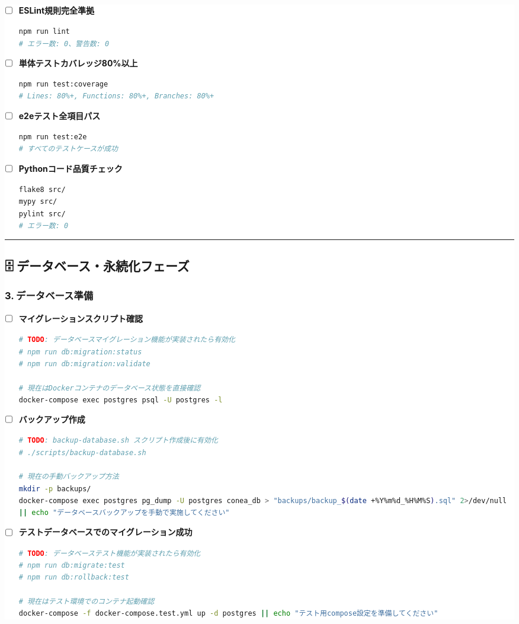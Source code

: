 - [ ] **ESLint規則完全準拠**
  ```bash
  npm run lint
  # エラー数: 0、警告数: 0
  ```

- [ ] **単体テストカバレッジ80%以上**
  ```bash
  npm run test:coverage
  # Lines: 80%+, Functions: 80%+, Branches: 80%+
  ```

- [ ] **e2eテスト全項目パス**
  ```bash
  npm run test:e2e
  # すべてのテストケースが成功
  ```

- [ ] **Pythonコード品質チェック**
  ```bash
  flake8 src/
  mypy src/
  pylint src/
  # エラー数: 0
  ```

---

## 🗄️ データベース・永続化フェーズ

### 3. データベース準備

- [ ] **マイグレーションスクリプト確認**
  ```bash
  # TODO: データベースマイグレーション機能が実装されたら有効化
  # npm run db:migration:status
  # npm run db:migration:validate
  
  # 現在はDockerコンテナのデータベース状態を直接確認
  docker-compose exec postgres psql -U postgres -l
  ```

- [ ] **バックアップ作成**
  ```bash
  # TODO: backup-database.sh スクリプト作成後に有効化
  # ./scripts/backup-database.sh
  
  # 現在の手動バックアップ方法
  mkdir -p backups/
  docker-compose exec postgres pg_dump -U postgres conea_db > "backups/backup_$(date +%Y%m%d_%H%M%S).sql" 2>/dev/null || echo "データベースバックアップを手動で実施してください"
  ```

- [ ] **テストデータベースでのマイグレーション成功**
  ```bash
  # TODO: データベーステスト機能が実装されたら有効化
  # npm run db:migrate:test
  # npm run db:rollback:test
  
  # 現在はテスト環境でのコンテナ起動確認
  docker-compose -f docker-compose.test.yml up -d postgres || echo "テスト用compose設定を準備してください"
  ```
